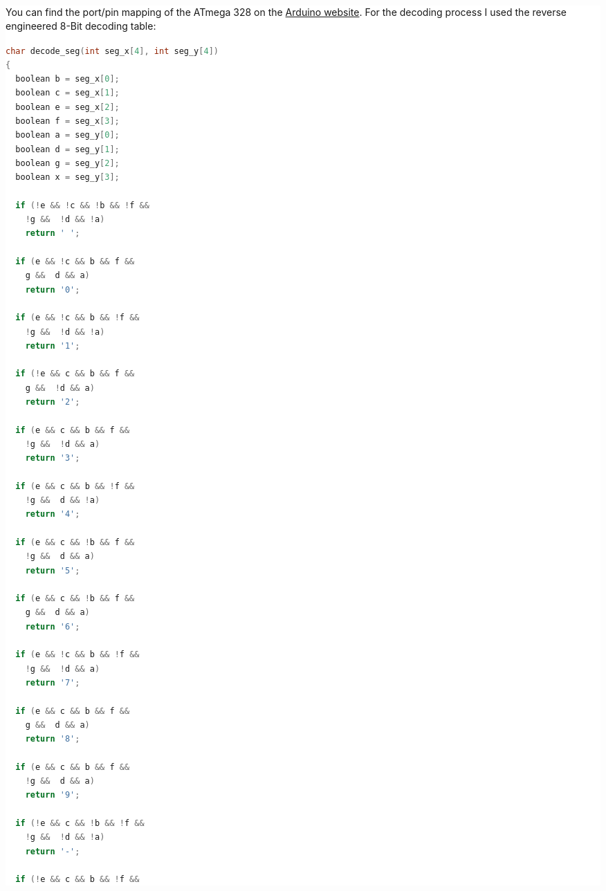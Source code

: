 You can find the port/pin mapping of the ATmega 328 on the [Arduino website](http://arduino.cc/en/Reference/Atmega168Hardware). For the decoding process I used the reverse engineered 8-Bit decoding table:
```C
char decode_seg(int seg_x[4], int seg_y[4])
{
  boolean b = seg_x[0];
  boolean c = seg_x[1];
  boolean e = seg_x[2];
  boolean f = seg_x[3];
  boolean a = seg_y[0];
  boolean d = seg_y[1];
  boolean g = seg_y[2];
  boolean x = seg_y[3];

  if (!e && !c && !b && !f &&
    !g &&  !d && !a)
    return ' ';

  if (e && !c && b && f &&
    g &&  d && a)
    return '0';

  if (e && !c && b && !f &&
    !g &&  !d && !a)
    return '1';

  if (!e && c && b && f &&
    g &&  !d && a)
    return '2';

  if (e && c && b && f &&
    !g &&  !d && a)
    return '3';

  if (e && c && b && !f &&
    !g &&  d && !a)
    return '4';

  if (e && c && !b && f &&
    !g &&  d && a)
    return '5';

  if (e && c && !b && f &&
    g &&  d && a)
    return '6';

  if (e && !c && b && !f &&
    !g &&  !d && a)
    return '7';

  if (e && c && b && f &&
    g &&  d && a)
    return '8';

  if (e && c && b && f &&
    !g &&  d && a)
    return '9';

  if (!e && c && !b && !f &&
    !g &&  !d && !a)
    return '-';

  if (!e && c && b && !f &&
```